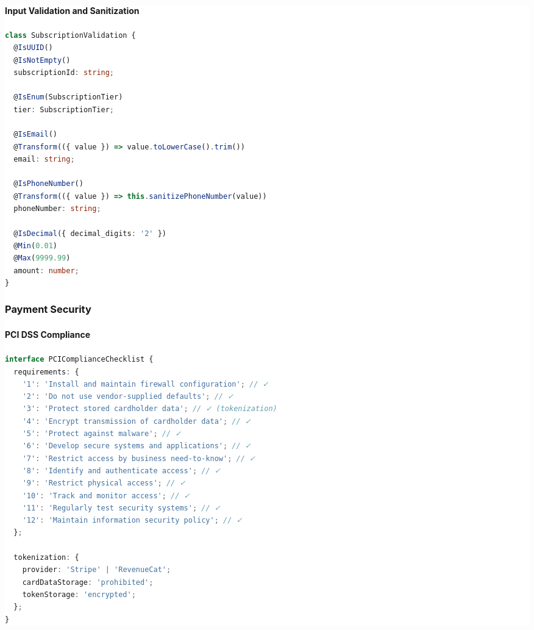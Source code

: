#### Input Validation and Sanitization
```typescript
class SubscriptionValidation {
  @IsUUID()
  @IsNotEmpty()
  subscriptionId: string;
  
  @IsEnum(SubscriptionTier)
  tier: SubscriptionTier;
  
  @IsEmail()
  @Transform(({ value }) => value.toLowerCase().trim())
  email: string;
  
  @IsPhoneNumber()
  @Transform(({ value }) => this.sanitizePhoneNumber(value))
  phoneNumber: string;
  
  @IsDecimal({ decimal_digits: '2' })
  @Min(0.01)
  @Max(9999.99)
  amount: number;
}
```

### Payment Security

#### PCI DSS Compliance
```typescript
interface PCIComplianceChecklist {
  requirements: {
    '1': 'Install and maintain firewall configuration'; // ✓
    '2': 'Do not use vendor-supplied defaults'; // ✓
    '3': 'Protect stored cardholder data'; // ✓ (tokenization)
    '4': 'Encrypt transmission of cardholder data'; // ✓
    '5': 'Protect against malware'; // ✓
    '6': 'Develop secure systems and applications'; // ✓
    '7': 'Restrict access by business need-to-know'; // ✓
    '8': 'Identify and authenticate access'; // ✓
    '9': 'Restrict physical access'; // ✓
    '10': 'Track and monitor access'; // ✓
    '11': 'Regularly test security systems'; // ✓
    '12': 'Maintain information security policy'; // ✓
  };
  
  tokenization: {
    provider: 'Stripe' | 'RevenueCat';
    cardDataStorage: 'prohibited';
    tokenStorage: 'encrypted';
  };
}
```
